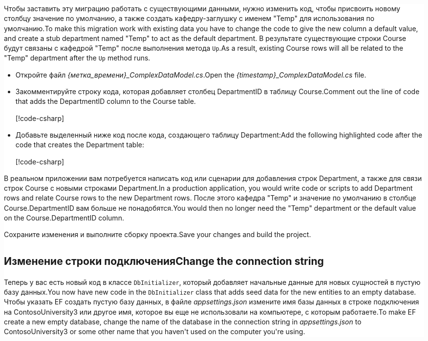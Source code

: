 <span data-ttu-id="cc4ee-346">Чтобы заставить эту миграцию работать с существующими данными, нужно изменить код, чтобы присвоить новому столбцу значение по умолчанию, а также создать кафедру-заглушку с именем "Temp" для использования по умолчанию.</span><span class="sxs-lookup"><span data-stu-id="cc4ee-346">To make this migration work with existing data you have to change the code to give the new column a default value, and create a stub department named "Temp" to act as the default department.</span></span> <span data-ttu-id="cc4ee-347">В результате существующие строки Course будут связаны с кафедрой "Temp" после выполнения метода `Up`.</span><span class="sxs-lookup"><span data-stu-id="cc4ee-347">As a result, existing Course rows will all be related to the "Temp" department after the `Up` method runs.</span></span>

* <span data-ttu-id="cc4ee-348">Откройте файл *{метка_времени}_ComplexDataModel.cs*.</span><span class="sxs-lookup"><span data-stu-id="cc4ee-348">Open the *{timestamp}_ComplexDataModel.cs* file.</span></span>

* <span data-ttu-id="cc4ee-349">Закомментируйте строку кода, которая добавляет столбец DepartmentID в таблицу Course.</span><span class="sxs-lookup"><span data-stu-id="cc4ee-349">Comment out the line of code that adds the DepartmentID column to the Course table.</span></span>

  [!code-csharp[](intro/samples/cu/Migrations/20170215234014_ComplexDataModel.cs?name=snippet_CommentOut&highlight=9-13)]

* <span data-ttu-id="cc4ee-350">Добавьте выделенный ниже код после кода, создающего таблицу Department:</span><span class="sxs-lookup"><span data-stu-id="cc4ee-350">Add the following highlighted code after the code that creates the Department table:</span></span>

  [!code-csharp[](intro/samples/cu/Migrations/20170215234014_ComplexDataModel.cs?name=snippet_CreateDefaultValue&highlight=22-32)]

<span data-ttu-id="cc4ee-351">В реальном приложении вам потребуется написать код или сценарии для добавления строк Department, а также для связи строк Course с новыми строками Department.</span><span class="sxs-lookup"><span data-stu-id="cc4ee-351">In a production application, you would write code or scripts to add Department rows and relate Course rows to the new Department rows.</span></span> <span data-ttu-id="cc4ee-352">После этого кафедра "Temp" и значение по умолчанию в столбце Course.DepartmentID вам больше не понадобятся.</span><span class="sxs-lookup"><span data-stu-id="cc4ee-352">You would then no longer need the "Temp" department or the default value on the Course.DepartmentID column.</span></span>

<span data-ttu-id="cc4ee-353">Сохраните изменения и выполните сборку проекта.</span><span class="sxs-lookup"><span data-stu-id="cc4ee-353">Save your changes and build the project.</span></span>

## <a name="change-the-connection-string"></a><span data-ttu-id="cc4ee-354">Изменение строки подключения</span><span class="sxs-lookup"><span data-stu-id="cc4ee-354">Change the connection string</span></span>

<span data-ttu-id="cc4ee-355">Теперь у вас есть новый код в классе `DbInitializer`, который добавляет начальные данные для новых сущностей в пустую базу данных.</span><span class="sxs-lookup"><span data-stu-id="cc4ee-355">You now have new code in the `DbInitializer` class that adds seed data for the new entities to an empty database.</span></span> <span data-ttu-id="cc4ee-356">Чтобы указать EF создать пустую базу данных, в файле *appsettings.json* измените имя базы данных в строке подключения на ContosoUniversity3 или другое имя, которое вы еще не использовали на компьютере, с которым работаете.</span><span class="sxs-lookup"><span data-stu-id="cc4ee-356">To make EF create a new empty database, change the name of the database in the connection string in *appsettings.json* to ContosoUniversity3 or some other name that you haven't used on the computer you're using.</span></span>
